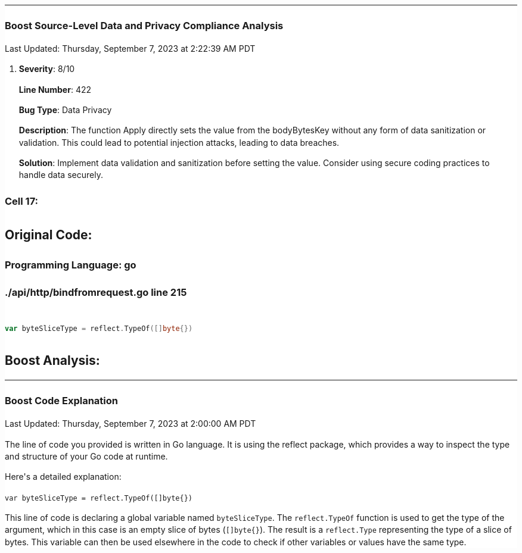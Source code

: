 



---

### Boost Source-Level Data and Privacy Compliance Analysis

Last Updated: Thursday, September 7, 2023 at 2:22:39 AM PDT

1. **Severity**: 8/10

   **Line Number**: 422

   **Bug Type**: Data Privacy

   **Description**: The function Apply directly sets the value from the bodyBytesKey without any form of data sanitization or validation. This could lead to potential injection attacks, leading to data breaches.

   **Solution**: Implement data validation and sanitization before setting the value. Consider using secure coding practices to handle data securely.





### Cell 17:
## Original Code:

### Programming Language: go
### ./api/http/bindfromrequest.go line 215

```go

var byteSliceType = reflect.TypeOf([]byte{})

```
## Boost Analysis:



---

### Boost Code Explanation

Last Updated: Thursday, September 7, 2023 at 2:00:00 AM PDT

The line of code you provided is written in Go language. It is using the reflect package, which provides a way to inspect the type and structure of your Go code at runtime. 

Here's a detailed explanation:

`var byteSliceType = reflect.TypeOf([]byte{})`

This line of code is declaring a global variable named `byteSliceType`. The `reflect.TypeOf` function is used to get the type of the argument, which in this case is an empty slice of bytes (`[]byte{}`). The result is a `reflect.Type` representing the type of a slice of bytes. This variable can then be used elsewhere in the code to check if other variables or values have the same type.
